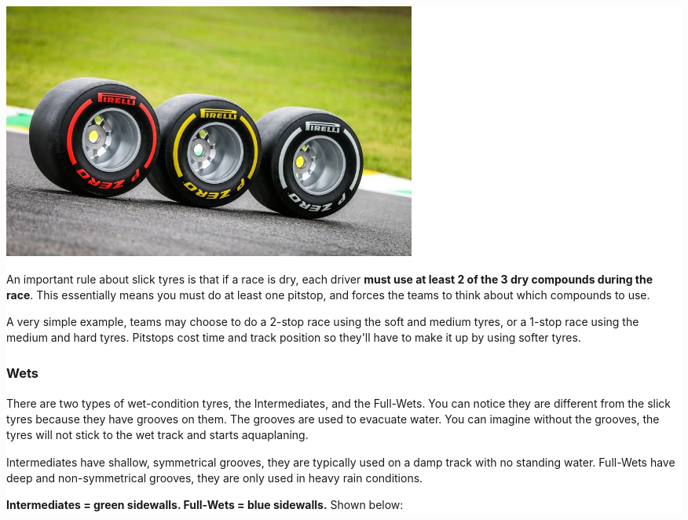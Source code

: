 <img src="./pics/slicks.jpg" width="60%">

An important rule about slick tyres is that if a race is dry, each driver **must use at least 2 of the 3 dry compounds during the race**. This essentially means you must do at least one pitstop, and forces the teams to think about which compounds to use.

A very simple example, teams may choose to do a 2-stop race using the soft and medium tyres, or a 1-stop race using the medium and hard tyres. Pitstops cost time and track position so they'll have to make it up by using softer tyres.

### Wets

There are two types of wet-condition tyres, the Intermediates, and the Full-Wets. You can notice they are different from the slick tyres because they have grooves on them. The grooves are used to evacuate water. You can imagine without the grooves, the tyres will not stick to the wet track and starts aquaplaning.

Intermediates have shallow, symmetrical grooves, they are typically used on a damp track with no standing water. Full-Wets have deep and non-symmetrical grooves, they are only used in heavy rain conditions.

**Intermediates = green sidewalls. Full-Wets = blue sidewalls.** Shown below:
